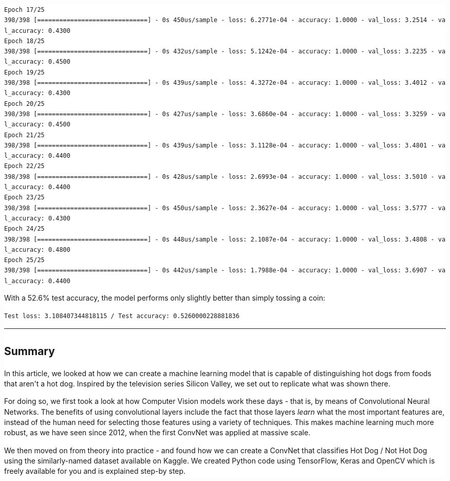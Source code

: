 ```
Epoch 17/25
398/398 [==============================] - 0s 450us/sample - loss: 6.2771e-04 - accuracy: 1.0000 - val_loss: 3.2514 - val_accuracy: 0.4300
Epoch 18/25
398/398 [==============================] - 0s 432us/sample - loss: 5.1242e-04 - accuracy: 1.0000 - val_loss: 3.2235 - val_accuracy: 0.4500
Epoch 19/25
398/398 [==============================] - 0s 439us/sample - loss: 4.3272e-04 - accuracy: 1.0000 - val_loss: 3.4012 - val_accuracy: 0.4300
Epoch 20/25
398/398 [==============================] - 0s 427us/sample - loss: 3.6860e-04 - accuracy: 1.0000 - val_loss: 3.3259 - val_accuracy: 0.4500
Epoch 21/25
398/398 [==============================] - 0s 439us/sample - loss: 3.1128e-04 - accuracy: 1.0000 - val_loss: 3.4801 - val_accuracy: 0.4400
Epoch 22/25
398/398 [==============================] - 0s 428us/sample - loss: 2.6993e-04 - accuracy: 1.0000 - val_loss: 3.5010 - val_accuracy: 0.4400
Epoch 23/25
398/398 [==============================] - 0s 450us/sample - loss: 2.3627e-04 - accuracy: 1.0000 - val_loss: 3.5777 - val_accuracy: 0.4300
Epoch 24/25
398/398 [==============================] - 0s 448us/sample - loss: 2.1087e-04 - accuracy: 1.0000 - val_loss: 3.4808 - val_accuracy: 0.4800
Epoch 25/25
398/398 [==============================] - 0s 442us/sample - loss: 1.7988e-04 - accuracy: 1.0000 - val_loss: 3.6907 - val_accuracy: 0.4400
```

With a 52.6% test accuracy, the model performs only slightly better than simply tossing a coin:

```
Test loss: 3.108407344818115 / Test accuracy: 0.5260000228881836
```

* * *

## Summary

In this article, we looked at how we can create a machine learning model that is capable of distinguishing hot dogs from foods that aren't a hot dog. Inspired by the television series Silicon Valley, we set out to replicate what was shown there.

For doing so, we first took a look at how Computer Vision models work these days - that is, by means of Convolutional Neural Networks. The benefits of using convolutional layers include the fact that those layers _learn_ what the most important features are, instead of the human need for selecting those features using a variety of techniques. This makes machine learning much more robust, as we have seen since 2012, when the first ConvNet was applied at massive scale.

We then moved on from theory into practice - and found how we can create a ConvNet that classifies Hot Dog / Not Hot Dog using the similarly-named dataset available on Kaggle. We created Python code using TensorFlow, Keras and OpenCV which is freely available for you and is explained step-by step.
